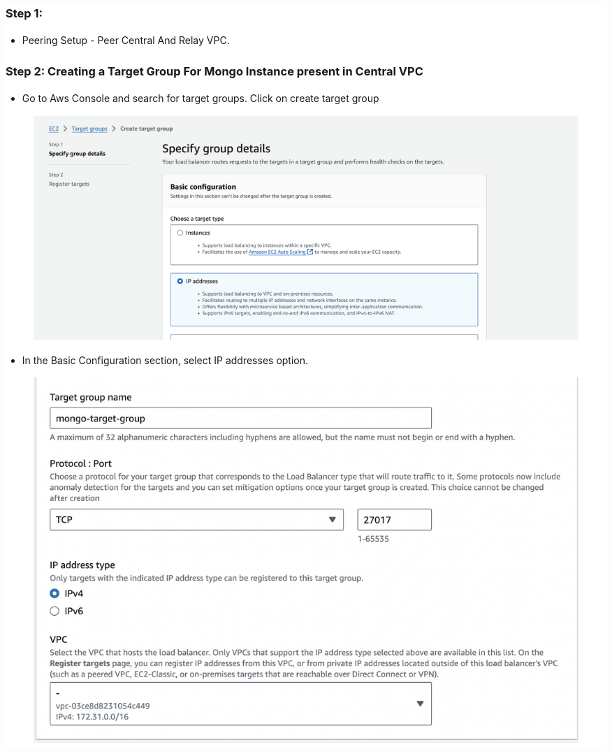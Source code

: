 ### Step 1:

* Peering Setup - Peer Central And Relay VPC.

### Step 2: Creating a Target Group For Mongo Instance present in Central VPC

* Go to Aws Console and search for target groups. Click on create target group

<figure><img src="../.gitbook/assets/tg1.png" alt=""><figcaption></figcaption></figure>

* In the Basic Configuration section, select IP addresses option. 

<figure><img src="../.gitbook/assets/tg2.png" alt=""><figcaption></figcaption></figure>

